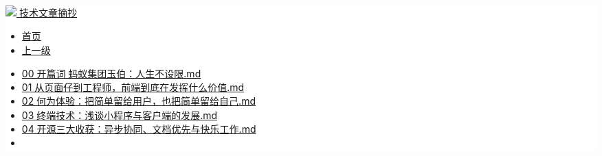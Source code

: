 <!DOCTYPE html>

<html xmlns="http://www.w3.org/1999/xhtml">
<head>
<head>
<meta content="text/html; charset=utf-8" http-equiv="Content-Type"/>
<meta content="width=device-width, initial-scale=1, maximum-scale=1.0, user-scalable=no" name="viewport"/>
<meta content="zh-cn" http-equiv="content-language"/>
<meta content="03 终端技术：浅谈小程序与客户端的发展" name="description"/>
<link href="/static/favicon.png" rel="icon"/>
<title>03 终端技术：浅谈小程序与客户端的发展 </title>
<link href="/static/index.css" rel="stylesheet"/>
<link href="/static/highlight.min.css" rel="stylesheet"/>
<script src="/static/highlight.min.js"></script>
<meta content="Hexo 4.2.0" name="generator"/>

</head>
<body>
<div class="book-container">
<div class="book-sidebar">
<div class="book-brand">
<a href="/">
<img src="/static/favicon.png"/>
<span>技术文章摘抄</span>
</a>
</div>
<div class="book-menu uncollapsible">
<ul class="uncollapsible">
<li><a class="current-tab" href="/">首页</a></li>
<li><a href="../">上一级</a></li>
</ul>
<ul class="uncollapsible">
<li>
<a class="menu-item" href="/%e4%b8%93%e6%a0%8f/%e8%b6%85%e7%ba%a7%e8%ae%bf%e8%b0%88%ef%bc%9a%e5%af%b9%e8%af%9d%e7%8e%89%e4%bc%af/00%20%e5%bc%80%e7%af%87%e8%af%8d%20%e8%9a%82%e8%9a%81%e9%9b%86%e5%9b%a2%e7%8e%89%e4%bc%af%ef%bc%9a%e4%ba%ba%e7%94%9f%e4%b8%8d%e8%ae%be%e9%99%90.md" id="00 开篇词 蚂蚁集团玉伯：人生不设限.md">00 开篇词 蚂蚁集团玉伯：人生不设限.md</a>
</li>
<li>
<a class="menu-item" href="/%e4%b8%93%e6%a0%8f/%e8%b6%85%e7%ba%a7%e8%ae%bf%e8%b0%88%ef%bc%9a%e5%af%b9%e8%af%9d%e7%8e%89%e4%bc%af/01%20%e4%bb%8e%e9%a1%b5%e9%9d%a2%e4%bb%94%e5%88%b0%e5%b7%a5%e7%a8%8b%e5%b8%88%ef%bc%8c%e5%89%8d%e7%ab%af%e5%88%b0%e5%ba%95%e5%9c%a8%e5%8f%91%e6%8c%a5%e4%bb%80%e4%b9%88%e4%bb%b7%e5%80%bc.md" id="01 从页面仔到工程师，前端到底在发挥什么价值.md">01 从页面仔到工程师，前端到底在发挥什么价值.md</a>
</li>
<li>
<a class="menu-item" href="/%e4%b8%93%e6%a0%8f/%e8%b6%85%e7%ba%a7%e8%ae%bf%e8%b0%88%ef%bc%9a%e5%af%b9%e8%af%9d%e7%8e%89%e4%bc%af/02%20%e4%bd%95%e4%b8%ba%e4%bd%93%e9%aa%8c%ef%bc%9a%e6%8a%8a%e7%ae%80%e5%8d%95%e7%95%99%e7%bb%99%e7%94%a8%e6%88%b7%ef%bc%8c%e4%b9%9f%e6%8a%8a%e7%ae%80%e5%8d%95%e7%95%99%e7%bb%99%e8%87%aa%e5%b7%b1.md" id="02 何为体验：把简单留给用户，也把简单留给自己.md">02 何为体验：把简单留给用户，也把简单留给自己.md</a>
</li>
<li>
<a class="menu-item" href="/%e4%b8%93%e6%a0%8f/%e8%b6%85%e7%ba%a7%e8%ae%bf%e8%b0%88%ef%bc%9a%e5%af%b9%e8%af%9d%e7%8e%89%e4%bc%af/03%20%e7%bb%88%e7%ab%af%e6%8a%80%e6%9c%af%ef%bc%9a%e6%b5%85%e8%b0%88%e5%b0%8f%e7%a8%8b%e5%ba%8f%e4%b8%8e%e5%ae%a2%e6%88%b7%e7%ab%af%e7%9a%84%e5%8f%91%e5%b1%95.md" id="03 终端技术：浅谈小程序与客户端的发展.md">03 终端技术：浅谈小程序与客户端的发展.md</a>
</li>
<li>
<a class="menu-item" href="/%e4%b8%93%e6%a0%8f/%e8%b6%85%e7%ba%a7%e8%ae%bf%e8%b0%88%ef%bc%9a%e5%af%b9%e8%af%9d%e7%8e%89%e4%bc%af/04%20%e5%bc%80%e6%ba%90%e4%b8%89%e5%a4%a7%e6%94%b6%e8%8e%b7%ef%bc%9a%e5%bc%82%e6%ad%a5%e5%8d%8f%e5%90%8c%e3%80%81%e6%96%87%e6%a1%a3%e4%bc%98%e5%85%88%e4%b8%8e%e5%bf%ab%e4%b9%90%e5%b7%a5%e4%bd%9c.md" id="04 开源三大收获：异步协同、文档优先与快乐工作.md">04 开源三大收获：异步协同、文档优先与快乐工作.md</a>
</li>
<li>